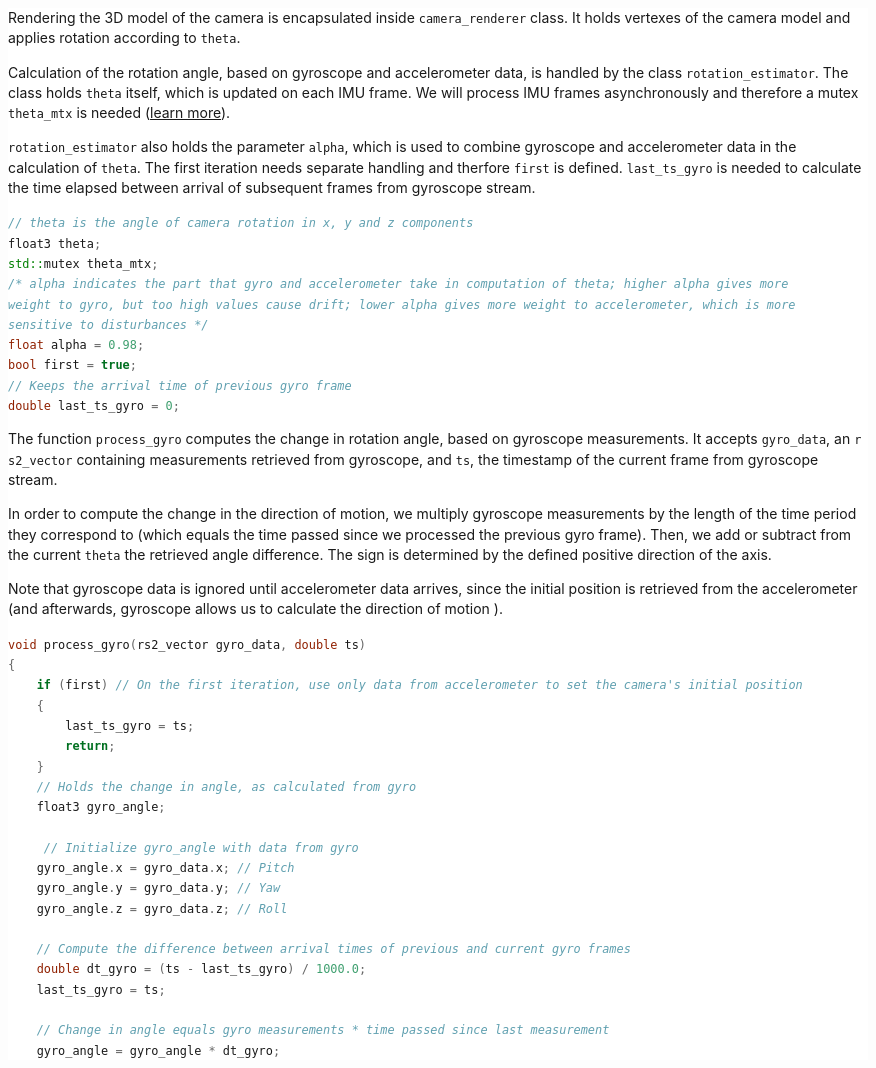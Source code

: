 Rendering the 3D model of the camera is encapsulated inside `camera_renderer` class. It holds vertexes of the camera model and applies rotation according to `theta`.

Calculation of the rotation angle, based on gyroscope and accelerometer data, is handled by the class `rotation_estimator`.
The class holds `theta` itself, which is updated on each IMU frame. We will process IMU frames asynchronously and therefore a mutex `theta_mtx` is needed ([learn more](https://github.com/IntelRealSense/librealsense/tree/master/examples/callback)).

`rotation_estimator` also holds the parameter `alpha`, which is used to combine gyroscope and accelerometer data in the calculation of `theta`.
The first iteration needs separate handling and therfore `first` is defined.
`last_ts_gyro` is needed to calculate the time elapsed between arrival of subsequent frames from gyroscope stream.
```cpp
// theta is the angle of camera rotation in x, y and z components
float3 theta;
std::mutex theta_mtx;
/* alpha indicates the part that gyro and accelerometer take in computation of theta; higher alpha gives more
weight to gyro, but too high values cause drift; lower alpha gives more weight to accelerometer, which is more
sensitive to disturbances */
float alpha = 0.98;
bool first = true;
// Keeps the arrival time of previous gyro frame
double last_ts_gyro = 0;
```


The function `process_gyro` computes the change in rotation angle, based on gyroscope measurements. It accepts `gyro_data`, an `rs2_vector` containing measurements retrieved from gyroscope, and `ts`, the timestamp of the current frame from gyroscope stream.

In order to compute the change in the direction of motion, we multiply gyroscope measurements by the length of the time period they correspond to (which equals the time passed since we processed the previous gyro frame). Then, we add or subtract from the current `theta` the retrieved angle difference. The sign is determined by the defined positive direction of the axis.

Note that gyroscope data is ignored until accelerometer data arrives, since the initial position is retrieved from the accelerometer (and afterwards, gyroscope allows us to calculate the direction of motion ).

```cpp
void process_gyro(rs2_vector gyro_data, double ts)
{
    if (first) // On the first iteration, use only data from accelerometer to set the camera's initial position
    {
        last_ts_gyro = ts;
        return;
    }
    // Holds the change in angle, as calculated from gyro
    float3 gyro_angle;

     // Initialize gyro_angle with data from gyro
    gyro_angle.x = gyro_data.x; // Pitch
    gyro_angle.y = gyro_data.y; // Yaw
    gyro_angle.z = gyro_data.z; // Roll

    // Compute the difference between arrival times of previous and current gyro frames
    double dt_gyro = (ts - last_ts_gyro) / 1000.0;
    last_ts_gyro = ts;

    // Change in angle equals gyro measurements * time passed since last measurement
    gyro_angle = gyro_angle * dt_gyro;

```